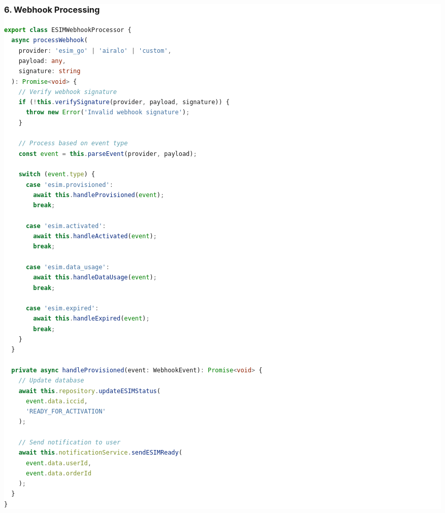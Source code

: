 ### 6. Webhook Processing

```typescript
export class ESIMWebhookProcessor {
  async processWebhook(
    provider: 'esim_go' | 'airalo' | 'custom',
    payload: any,
    signature: string
  ): Promise<void> {
    // Verify webhook signature
    if (!this.verifySignature(provider, payload, signature)) {
      throw new Error('Invalid webhook signature');
    }

    // Process based on event type
    const event = this.parseEvent(provider, payload);
    
    switch (event.type) {
      case 'esim.provisioned':
        await this.handleProvisioned(event);
        break;
        
      case 'esim.activated':
        await this.handleActivated(event);
        break;
        
      case 'esim.data_usage':
        await this.handleDataUsage(event);
        break;
        
      case 'esim.expired':
        await this.handleExpired(event);
        break;
    }
  }

  private async handleProvisioned(event: WebhookEvent): Promise<void> {
    // Update database
    await this.repository.updateESIMStatus(
      event.data.iccid,
      'READY_FOR_ACTIVATION'
    );
    
    // Send notification to user
    await this.notificationService.sendESIMReady(
      event.data.userId,
      event.data.orderId
    );
  }
}
```
